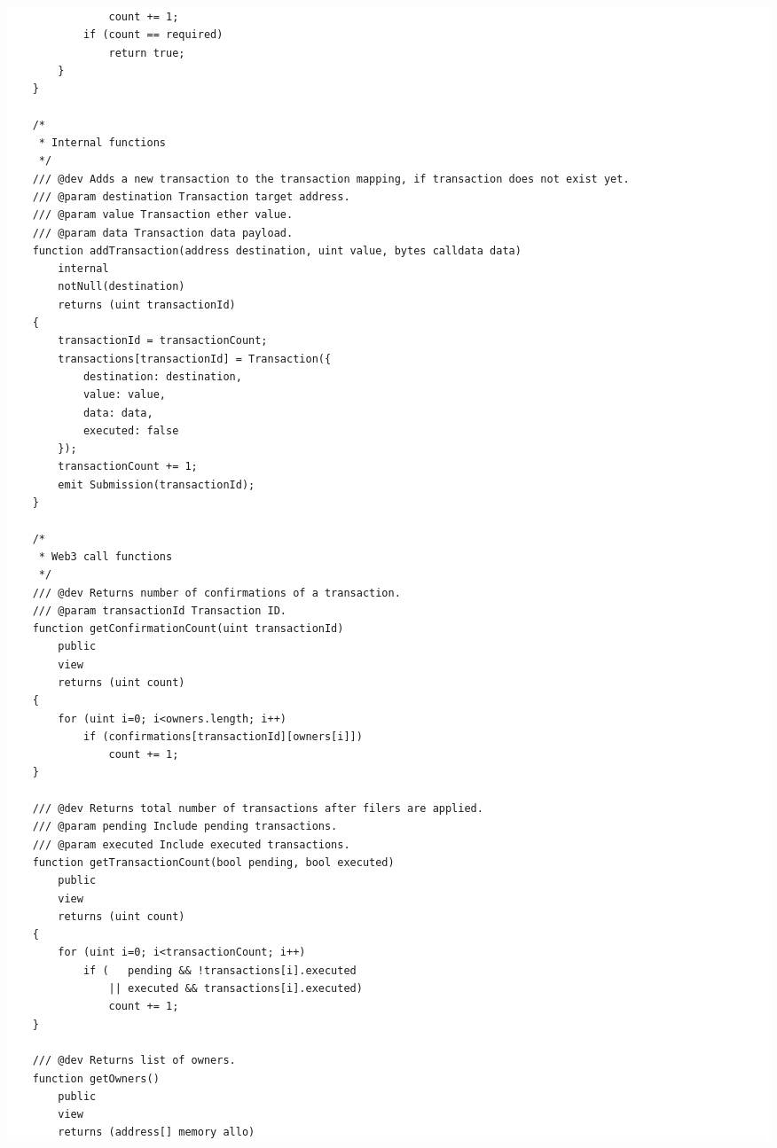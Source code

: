 ```
                count += 1;
            if (count == required)
                return true;
        }
    }

    /*
     * Internal functions
     */
    /// @dev Adds a new transaction to the transaction mapping, if transaction does not exist yet.
    /// @param destination Transaction target address.
    /// @param value Transaction ether value.
    /// @param data Transaction data payload.
    function addTransaction(address destination, uint value, bytes calldata data)
        internal
        notNull(destination)
        returns (uint transactionId)
    {
        transactionId = transactionCount;
        transactions[transactionId] = Transaction({
            destination: destination,
            value: value,
            data: data,
            executed: false
        });
        transactionCount += 1;
        emit Submission(transactionId);
    }

    /*
     * Web3 call functions
     */
    /// @dev Returns number of confirmations of a transaction.
    /// @param transactionId Transaction ID.
    function getConfirmationCount(uint transactionId)
        public
        view
        returns (uint count)
    {
        for (uint i=0; i<owners.length; i++)
            if (confirmations[transactionId][owners[i]])
                count += 1;
    }

    /// @dev Returns total number of transactions after filers are applied.
    /// @param pending Include pending transactions.
    /// @param executed Include executed transactions.
    function getTransactionCount(bool pending, bool executed)
        public
        view
        returns (uint count)
    {
        for (uint i=0; i<transactionCount; i++)
            if (   pending && !transactions[i].executed
                || executed && transactions[i].executed)
                count += 1;
    }

    /// @dev Returns list of owners.
    function getOwners()
        public
        view
        returns (address[] memory allo)
```